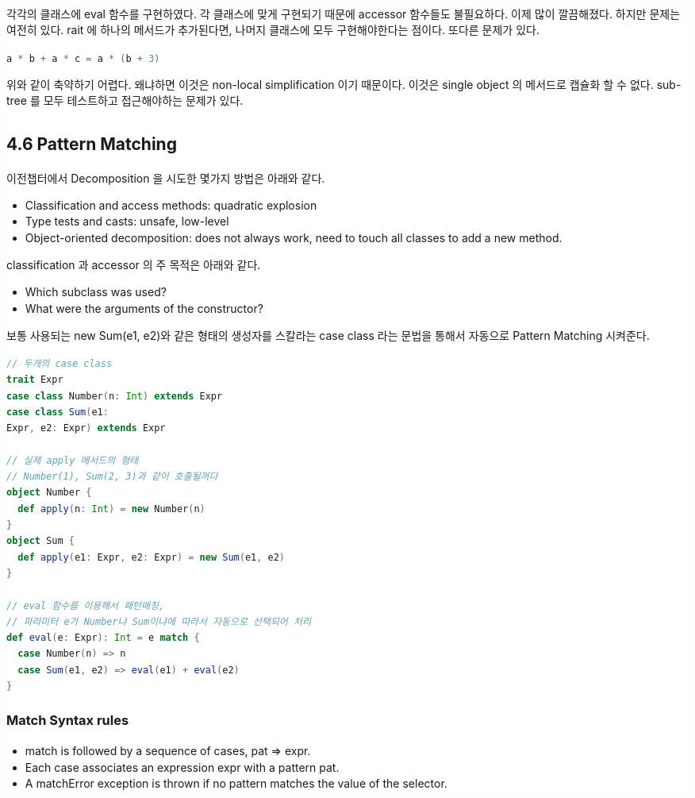 각각의 클래스에 eval 함수를 구현하였다. 각 클래스에 맞게 구현되기 때문에 accessor 함수들도 불필요하다. 이제 많이 깔끔해졌다. 하지만 문제는 여전히 있다. rait 에 하나의 메서드가 추가된다면, 나머지 클래스에 모두 구현해야한다는 점이다. 또다른 문제가 있다.

```scala
a * b + a * c = a * (b + 3)
```

위와 같이 축약하기 어렵다. 왜냐하면 이것은 non-local simplification 이기 때문이다. 이것은 single object 의 메서드로 캡슐화 할 수 없다. sub-tree 를 모두 테스트하고 접근해야하는 문제가 있다.

## 4.6 Pattern Matching

이전챕터에서 Decomposition 을 시도한 몇가지 방법은 아래와 같다.

- Classification and access methods: quadratic explosion
- Type tests and casts: unsafe, low-level
- Object-oriented decomposition: does not always work, need to touch all classes to add a new method.

classification 과 accessor 의 주 목적은 아래와 같다.

- Which subclass was used?
- What were the arguments of the constructor?

보통 사용되는 new Sum(e1, e2)와 같은 형태의 생성자를 스칼라는 case class 라는 문법을 통해서 자동으로 Pattern Matching 시켜준다.

```scala
// 두개의 case class
trait Expr
case class Number(n: Int) extends Expr
case class Sum(e1:
Expr, e2: Expr) extends Expr

// 실제 apply 메서드의 형태
// Number(1), Sum(2, 3)과 같이 호출될꺼다
object Number {
  def apply(n: Int) = new Number(n)
}
object Sum {
  def apply(e1: Expr, e2: Expr) = new Sum(e1, e2)
}

// eval 함수를 이용해서 패턴매칭,
// 파라미터 e가 Number냐 Sum이냐에 따라서 자동으로 선택되어 처리
def eval(e: Expr): Int = e match {
  case Number(n) => n
  case Sum(e1, e2) => eval(e1) + eval(e2)
}
```

### Match Syntax rules

- match is followed by a sequence of cases, pat => expr.
- Each case associates an expression expr with a pattern pat.
- A matchError exception is thrown if no pattern matches the value of the selector.

